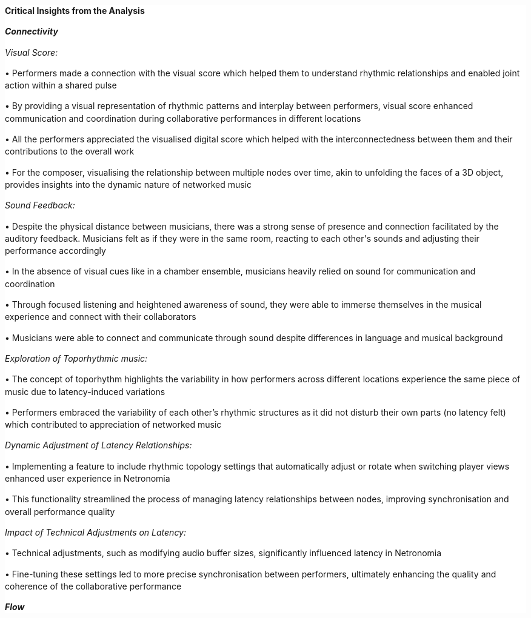 **Critical Insights from the Analysis**

**_Connectivity_**

*Visual Score:*

•	Performers made a connection with the visual score which helped them to understand rhythmic relationships and enabled joint action within a shared pulse

•	By providing a visual representation of rhythmic patterns and interplay between performers, visual score enhanced communication and coordination during collaborative performances in different locations

•	All the performers appreciated the visualised digital score which helped with the interconnectedness between them and their contributions to the overall work

•	For the composer, visualising the relationship between multiple nodes over time, akin to unfolding the faces of a 3D object, provides insights into the dynamic nature of networked music

*Sound Feedback:*

•	Despite the physical distance between musicians, there was a strong sense of presence and connection facilitated by the auditory feedback. Musicians felt as if they were in the same room, reacting to each other's sounds and adjusting their performance accordingly

•	In the absence of visual cues like in a chamber ensemble, musicians heavily relied on sound for communication and coordination

•	Through focused listening and heightened awareness of sound, they were able to immerse themselves in the musical experience and connect with their collaborators 

•	Musicians were able to connect and communicate through sound despite differences in language and musical background

*Exploration of Toporhythmic music:*

•	The concept of toporhythm highlights the variability in how performers across different locations experience the same piece of music due to latency-induced variations

•	Performers embraced the variability of each other’s rhythmic structures as it did not disturb their own parts (no latency felt) which contributed to appreciation of networked music

*Dynamic Adjustment of Latency Relationships:*

•	Implementing a feature to include rhythmic topology settings that automatically adjust or rotate when switching player views enhanced user experience in Netronomia

•	This functionality streamlined the process of managing latency relationships between nodes, improving synchronisation and overall performance quality

*Impact of Technical Adjustments on Latency:*

•	Technical adjustments, such as modifying audio buffer sizes, significantly influenced latency in Netronomia

•	Fine-tuning these settings led to more precise synchronisation between performers, ultimately enhancing the quality and coherence of the collaborative performance


**_Flow_**
